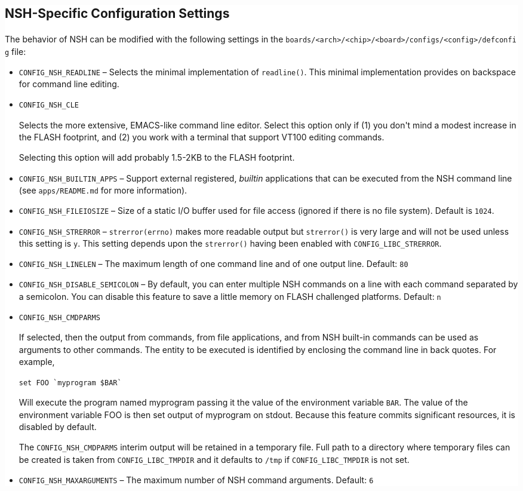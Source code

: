## NSH-Specific Configuration Settings

The behavior of NSH can be modified with the following settings in the
`boards/<arch>/<chip>/<board>/configs/<config>/defconfig` file:

- `CONFIG_NSH_READLINE` – Selects the minimal implementation of `readline()`.
  This minimal implementation provides on backspace for command line editing.

- `CONFIG_NSH_CLE`  

  Selects the more extensive, EMACS-like command line editor. Select this option
  only if (1) you don't mind a modest increase in the FLASH footprint, and (2)
  you work with a terminal that support VT100 editing commands.

  Selecting this option will add probably 1.5-2KB to the FLASH footprint.

- `CONFIG_NSH_BUILTIN_APPS` – Support external registered, _builtin_
  applications that can be executed from the NSH command line (see
  `apps/README.md` for more information).

- `CONFIG_NSH_FILEIOSIZE` – Size of a static I/O buffer used for file access
  (ignored if there is no file system). Default is `1024`.

- `CONFIG_NSH_STRERROR` – `strerror(errno)` makes more readable output but
  `strerror()` is very large and will not be used unless this setting is `y`.
  This setting depends upon the `strerror()` having been enabled with
  `CONFIG_LIBC_STRERROR`.

- `CONFIG_NSH_LINELEN` – The maximum length of one command line and of one
  output line. Default: `80`

- `CONFIG_NSH_DISABLE_SEMICOLON` – By default, you can enter multiple NSH
  commands on a line with each command separated by a semicolon. You can disable
  this feature to save a little memory on FLASH challenged platforms. Default:
  `n`

- `CONFIG_NSH_CMDPARMS`  

  If selected, then the output from commands, from file applications, and from
  NSH built-in commands can be used as arguments to other commands. The entity
  to be executed is identified by enclosing the command line in back quotes. For
  example,

  ```shell
  set FOO `myprogram $BAR`
  ```

  Will execute the program named myprogram passing it the value of the
  environment variable `BAR`. The value of the environment variable FOO is then
  set output of myprogram on stdout. Because this feature commits significant
  resources, it is disabled by default.

  The `CONFIG_NSH_CMDPARMS` interim output will be retained in a temporary file.
  Full path to a directory where temporary files can be created is taken from
  `CONFIG_LIBC_TMPDIR` and it defaults to `/tmp` if `CONFIG_LIBC_TMPDIR` is not
  set.

- `CONFIG_NSH_MAXARGUMENTS` – The maximum number of NSH command arguments.
  Default: `6`
